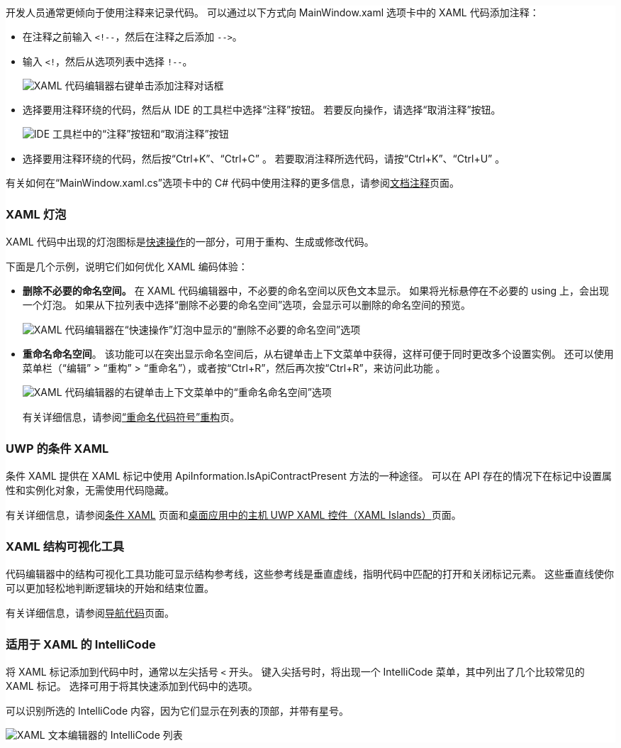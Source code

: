 开发人员通常更倾向于使用注释来记录代码。 可以通过以下方式向 MainWindow.xaml 选项卡中的 XAML 代码添加注释：

- 在注释之前输入 `<!--`，然后在注释之后添加 `-->`。
- 输入 `<!`，然后从选项列表中选择 `!--`。

  ![XAML 代码编辑器右键单击添加注释对话框](media/xaml-code-editor-comments.png "XAML 代码编辑器中用于添加注释的右键单击上下文菜单的屏幕截图")

- 选择要用注释环绕的代码，然后从 IDE 的工具栏中选择“注释”按钮。 若要反向操作，请选择“取消注释”按钮。

  ![IDE 工具栏中的“注释”按钮和“取消注释”按钮](media/comment-undo-comment-buttons.png "IDE 工具栏中的“注释”按钮和“取消注释”按钮的屏幕截图")

- 选择要用注释环绕的代码，然后按“Ctrl+K”、“Ctrl+C”   。 若要取消注释所选代码，请按“Ctrl+K”、“Ctrl+U”   。

有关如何在“MainWindow.xaml.cs”选项卡中的 C# 代码中使用注释的更多信息，请参阅[文档注释](/dotnet/csharp/language-reference/language-specification/documentation-comments/)页面。

### <a name="xaml-lightbulbs"></a>XAML 灯泡

XAML 代码中出现的灯泡图标是[快速操作](../ide/quick-actions.md)的一部分，可用于重构、生成或修改代码。

下面是几个示例，说明它们如何优化 XAML 编码体验：

- **删除不必要的命名空间。** 在 XAML 代码编辑器中，不必要的命名空间以灰色文本显示。 如果将光标悬停在不必要的 using 上，会出现一个灯泡。 如果从下拉列表中选择“删除不必要的命名空间”选项，会显示可以删除的命名空间的预览。

  ![XAML 代码编辑器在“快速操作”灯泡中显示的“删除不必要的命名空间”选项](media/xaml-code-editor-dimmed-namespaces-preview.png "XAML 代码编辑器的“删除不必要的命名空间”选项的屏幕截图，该选项使用“快速操作”灯泡显示")

- **重命名命名空间**。 该功能可以在突出显示命名空间后，从右键单击上下文菜单中获得，这样可便于同时更改多个设置实例。 还可以使用菜单栏（“编辑” > “重构” > “重命名”），或者按“Ctrl+R”，然后再次按“Ctrl+R”，来访问此功能      。

  ![XAML 代码编辑器的右键单击上下文菜单中的“重命名命名空间”选项](media/code-editor-rename-namespace.png "XAML 代码编辑器的“重命名命名空间”选项的屏幕截图，该选项使用右键单击上下文菜单显示")

  有关详细信息，请参阅[“重命名代码符号”重构](../ide/reference/rename.md)页。

### <a name="conditional-xaml-for-uwp"></a>UWP 的条件 XAML

条件 XAML 提供在 XAML 标记中使用 ApiInformation.IsApiContractPresent 方法的一种途径。 可以在 API 存在的情况下在标记中设置属性和实例化对象，无需使用代码隐藏。

有关详细信息，请参阅[条件 XAML](/windows/uwp/debug-test-perf/conditional-xaml/) 页面和[桌面应用中的主机 UWP XAML 控件（XAML Islands）](/windows/apps/desktop/modernize/xaml-islands/)页面。

### <a name="xaml-structure-visualizer"></a>XAML 结构可视化工具

代码编辑器中的结构可视化工具功能可显示结构参考线，这些参考线是垂直虚线，指明代码中匹配的打开和关闭标记元素。 这些垂直线使你可以更加轻松地判断逻辑块的开始和结束位置。

有关详细信息，请参阅[导航代码](../ide/navigating-code.md)页面。

### <a name="intellicode-for-xaml"></a>适用于 XAML 的 IntelliCode

将 XAML 标记添加到代码中时，通常以左尖括号 `<` 开头。 键入尖括号时，将出现一个 IntelliCode 菜单，其中列出了几个比较常见的 XAML 标记。 选择可用于将其快速添加到代码中的选项。

可以识别所选的 IntelliCode 内容，因为它们显示在列表的顶部，并带有星号。

![XAML 文本编辑器的 IntelliCode 列表](media/xaml-intellicode-selection.png "XAML 文本编辑器的 IntelliCode 列表的屏幕截图")
